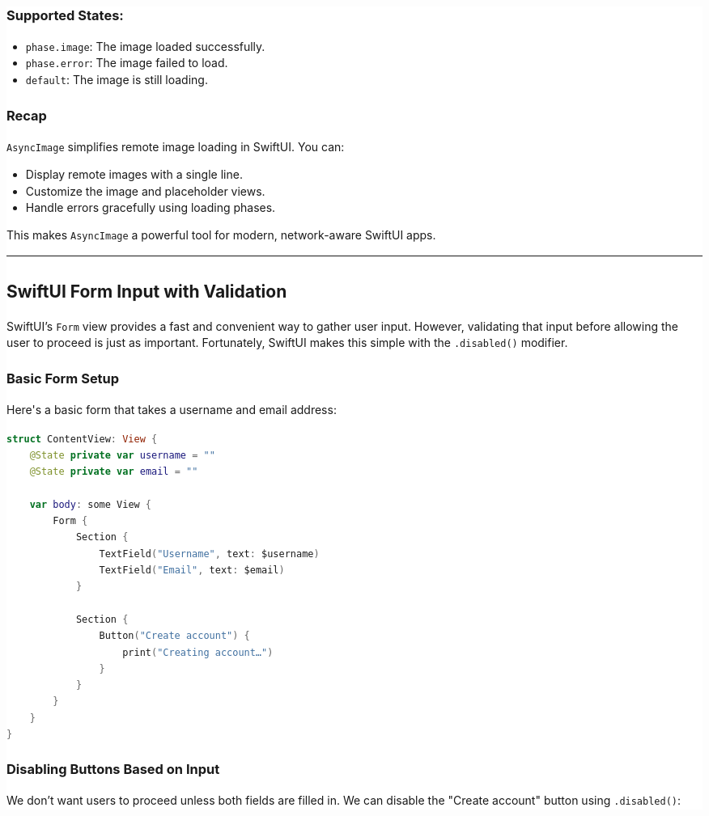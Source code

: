 ### Supported States:

* `phase.image`: The image loaded successfully.
* `phase.error`: The image failed to load.
* `default`: The image is still loading.

### Recap

`AsyncImage` simplifies remote image loading in SwiftUI. You can:

* Display remote images with a single line.
* Customize the image and placeholder views.
* Handle errors gracefully using loading phases.

This makes `AsyncImage` a powerful tool for modern, network-aware SwiftUI apps.

--- 

## SwiftUI Form Input with Validation

SwiftUI’s `Form` view provides a fast and convenient way to gather user input. However, validating that input before allowing the user to proceed is just as important. Fortunately, SwiftUI makes this simple with the `.disabled()` modifier.

### Basic Form Setup

Here's a basic form that takes a username and email address:

```swift
struct ContentView: View {
    @State private var username = ""
    @State private var email = ""

    var body: some View {
        Form {
            Section {
                TextField("Username", text: $username)
                TextField("Email", text: $email)
            }

            Section {
                Button("Create account") {
                    print("Creating account…")
                }
            }
        }
    }
}
````

### Disabling Buttons Based on Input

We don’t want users to proceed unless both fields are filled in. We can disable the "Create account" button using `.disabled()`:
